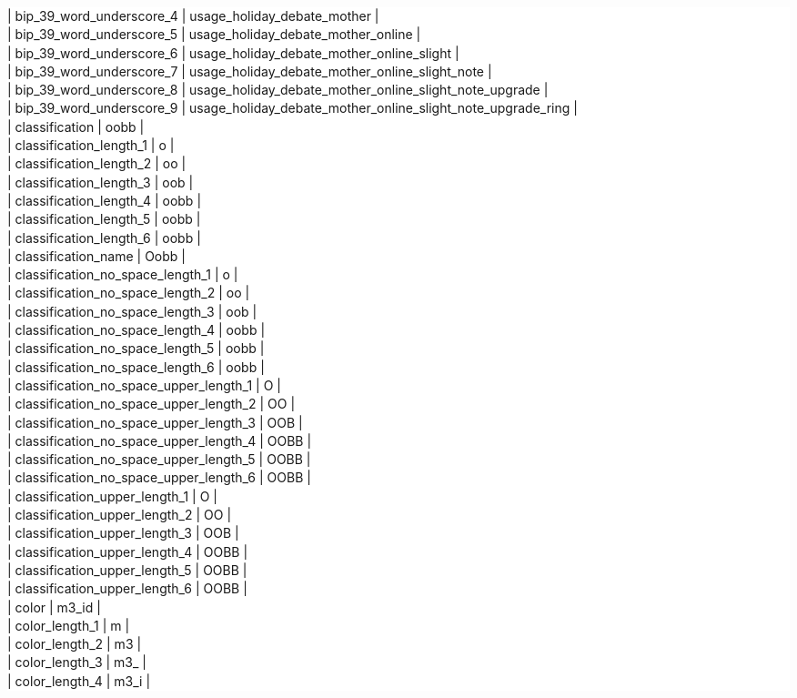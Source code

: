 | bip_39_word_underscore_4 | usage_holiday_debate_mother |  
| bip_39_word_underscore_5 | usage_holiday_debate_mother_online |  
| bip_39_word_underscore_6 | usage_holiday_debate_mother_online_slight |  
| bip_39_word_underscore_7 | usage_holiday_debate_mother_online_slight_note |  
| bip_39_word_underscore_8 | usage_holiday_debate_mother_online_slight_note_upgrade |  
| bip_39_word_underscore_9 | usage_holiday_debate_mother_online_slight_note_upgrade_ring |  
| classification | oobb |  
| classification_length_1 | o |  
| classification_length_2 | oo |  
| classification_length_3 | oob |  
| classification_length_4 | oobb |  
| classification_length_5 | oobb |  
| classification_length_6 | oobb |  
| classification_name | Oobb |  
| classification_no_space_length_1 | o |  
| classification_no_space_length_2 | oo |  
| classification_no_space_length_3 | oob |  
| classification_no_space_length_4 | oobb |  
| classification_no_space_length_5 | oobb |  
| classification_no_space_length_6 | oobb |  
| classification_no_space_upper_length_1 | O |  
| classification_no_space_upper_length_2 | OO |  
| classification_no_space_upper_length_3 | OOB |  
| classification_no_space_upper_length_4 | OOBB |  
| classification_no_space_upper_length_5 | OOBB |  
| classification_no_space_upper_length_6 | OOBB |  
| classification_upper_length_1 | O |  
| classification_upper_length_2 | OO |  
| classification_upper_length_3 | OOB |  
| classification_upper_length_4 | OOBB |  
| classification_upper_length_5 | OOBB |  
| classification_upper_length_6 | OOBB |  
| color | m3_id |  
| color_length_1 | m |  
| color_length_2 | m3 |  
| color_length_3 | m3_ |  
| color_length_4 | m3_i |  